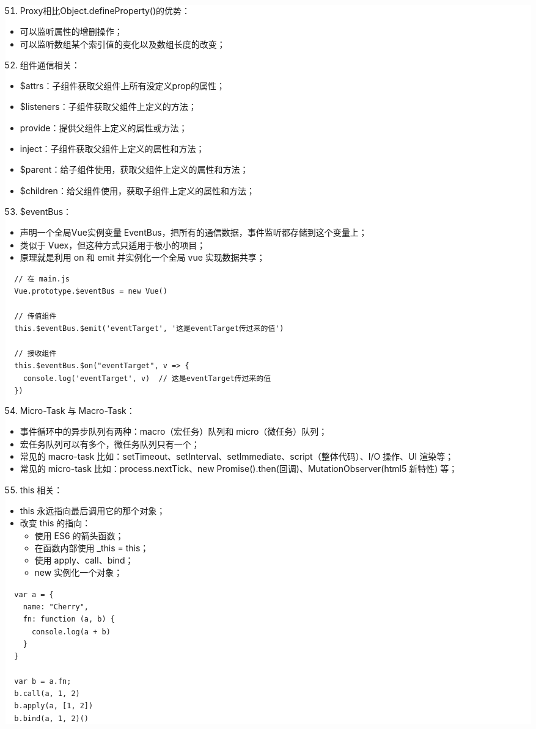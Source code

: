 51. Proxy相比Object.defineProperty()的优势：
- 可以监听属性的增删操作；
- 可以监听数组某个索引值的变化以及数组长度的改变；

52. 组件通信相关：
- $attrs：子组件获取父组件上所有没定义prop的属性；
- $listeners：子组件获取父组件上定义的方法；

- provide：提供父组件上定义的属性或方法；
- inject：子组件获取父组件上定义的属性和方法；

- $parent：给子组件使用，获取父组件上定义的属性和方法；
- $children：给父组件使用，获取子组件上定义的属性和方法；

53. $eventBus：
- 声明一个全局Vue实例变量 EventBus，把所有的通信数据，事件监听都存储到这个变量上；
- 类似于 Vuex，但这种方式只适用于极小的项目；
- 原理就是利用 on 和 emit 并实例化一个全局 vue 实现数据共享；
```
  // 在 main.js
  Vue.prototype.$eventBus = new Vue()

  // 传值组件
  this.$eventBus.$emit('eventTarget', '这是eventTarget传过来的值')

  // 接收组件
  this.$eventBus.$on("eventTarget", v => {
    console.log('eventTarget', v)  // 这是eventTarget传过来的值
  })
```

54. Micro-Task 与 Macro-Task：
- 事件循环中的异步队列有两种：macro（宏任务）队列和 micro（微任务）队列；
- 宏任务队列可以有多个，微任务队列只有一个；
- 常见的 macro-task 比如：setTimeout、setInterval、setImmediate、script（整体代码）、I/O 操作、UI 渲染等；
- 常见的 micro-task 比如：process.nextTick、new Promise().then(回调)、MutationObserver(html5 新特性) 等；

55. this 相关：
- this 永远指向最后调用它的那个对象；
- 改变 this 的指向：
  - 使用 ES6 的箭头函数；
  - 在函数内部使用 _this = this；
  - 使用 apply、call、bind；
  - new 实例化一个对象；

```
  var a = {
    name: "Cherry",
    fn: function (a, b) {
      console.log(a + b)
    }
  }

  var b = a.fn;
  b.call(a, 1, 2)
  b.apply(a, [1, 2])
  b.bind(a, 1, 2)()  
```
